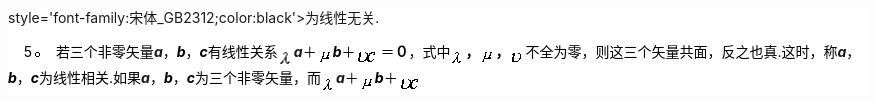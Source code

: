 style='font-family:宋体_GB2312;color:black'>为线性无关</span><span lang=EN-US
style='color:black'>.</span></p>
<p class=MsoNormal><span lang=EN-US style='color:black'>&nbsp;&nbsp;&nbsp; 5<sub><img
width=12 height=12 src="res/17e9d95da129bdd93c34fb6cc6aaaa52_5602_files/image115.gif"
u1:shapes="_x0000_i1093"></sub>&nbsp;&nbsp; </span><span lang=ZH-CN
style='font-family:宋体_GB2312;color:black'>若三个非零矢量</span><b><i><span lang=EN-US>a</span></i></b><span
lang=ZH-CN style='font-family:宋体_GB2312;color:black'>，</span><b><i><span
lang=EN-US style='color:black'>b</span></i></b><span lang=ZH-CN
style='font-family:宋体_GB2312;color:black'>，</span><b><i><span lang=EN-US
style='color:black'>c</span></i></b><span lang=ZH-CN style='font-family:宋体_GB2312;
color:black'>有线性关系</span><sub><span lang=EN-US style='color:black'><img
width=16 height=21 src="res/17e9d95da129bdd93c34fb6cc6aaaa52_5602_files/image116.gif"
u1:shapes="_x0000_i1094" align=absmiddle></span></sub><b><i><span lang=EN-US>a</span></i></b><span
lang=ZH-CN style='font-family:宋体_GB2312;color:black'>＋</span><sub><span
lang=EN-US style='color:black'><img width=16 height=17
src="res/17e9d95da129bdd93c34fb6cc6aaaa52_5602_files/image117.gif" u1:shapes="_x0000_i1095"
align=absmiddle></span></sub><b><i><span lang=EN-US style='color:black'>b</span></i></b><span
lang=ZH-CN style='font-family:宋体_GB2312;color:black'>＋</span><sub><span
lang=EN-US style='color:black'><img width=25 height=17
src="res/17e9d95da129bdd93c34fb6cc6aaaa52_5602_files/image118.gif" u1:shapes="_x0000_i1096"
align=absmiddle></span></sub><span lang=ZH-CN style='font-family:宋体_GB2312;
color:black'>＝<b>０</b>，式中</span><sub><span lang=EN-US style='color:black'><img
width=15 height=19 src="res/17e9d95da129bdd93c34fb6cc6aaaa52_5602_files/image119.gif"
u1:shapes="_x0000_i1097" align=absmiddle></span></sub><b><span lang=ZH-CN
style='font-family:宋体_GB2312;color:black'>，</span></b><sub><span lang=EN-US
style='color:black'><img width=16 height=17
src="res/17e9d95da129bdd93c34fb6cc6aaaa52_5602_files/image120.gif" u1:shapes="_x0000_i1098"
align=absmiddle></span></sub><b><span lang=ZH-CN style='font-family:宋体_GB2312;
color:black'>，</span></b><sub><span lang=EN-US style='color:black'><img
width=16 height=16 src="res/17e9d95da129bdd93c34fb6cc6aaaa52_5602_files/image122.gif"
u1:shapes="_x0000_i1099" align=absmiddle></span></sub><span lang=ZH-CN
style='font-family:宋体_GB2312;color:black'>不全为零，则这三个矢量共面，反之也真</span><span
lang=EN-US style='color:black'>.</span><span lang=ZH-CN style='font-family:
宋体_GB2312;color:black'>这时，称</span><b><i><span lang=EN-US>a</span></i></b><span
lang=ZH-CN style='font-family:宋体_GB2312;color:black'>，</span><b><i><span
lang=EN-US style='color:black'>b</span></i></b><span lang=ZH-CN
style='font-family:宋体_GB2312;color:black'>，</span><b><i><span lang=EN-US
style='color:black'>c</span></i></b><span lang=ZH-CN style='font-family:宋体_GB2312;
color:black'>为线性相关</span><span lang=EN-US style='color:black'>.</span><span
lang=ZH-CN style='font-family:宋体_GB2312;color:black'>如果</span><b><i><span
lang=EN-US>a</span></i></b><span lang=ZH-CN style='font-family:宋体_GB2312;
color:black'>，</span><b><i><span lang=EN-US style='color:black'>b</span></i></b><span
lang=ZH-CN style='font-family:宋体_GB2312;color:black'>，</span><b><i><span
lang=EN-US style='color:black'>c</span></i></b><span lang=ZH-CN
style='font-family:宋体_GB2312;color:black'>为三个非零矢量，而</span><sub><span
lang=EN-US style='color:black'><img width=15 height=19
src="res/17e9d95da129bdd93c34fb6cc6aaaa52_5602_files/image123.gif" u1:shapes="_x0000_i1100"
align=absmiddle></span></sub><b><i><span lang=EN-US>a</span></i></b><span
lang=ZH-CN style='font-family:宋体_GB2312;color:black'>＋</span><sub><span
lang=EN-US style='color:black'><img width=16 height=17
src="res/17e9d95da129bdd93c34fb6cc6aaaa52_5602_files/image124.gif" u1:shapes="_x0000_i1101"
align=absmiddle></span></sub><b><i><span lang=EN-US style='color:black'>b</span></i></b><span
lang=ZH-CN style='font-family:宋体_GB2312;color:black'>＋</span><sub><span
lang=EN-US style='color:black'><img width=25 height=18
src="res/17e9d95da129bdd93c34fb6cc6aaaa52_5602_files/image125.gif" u1:shapes="_x0000_i1102"
align=absmiddle></span></sub><span lang=ZH-CN style='font-family:宋体_GB2312;